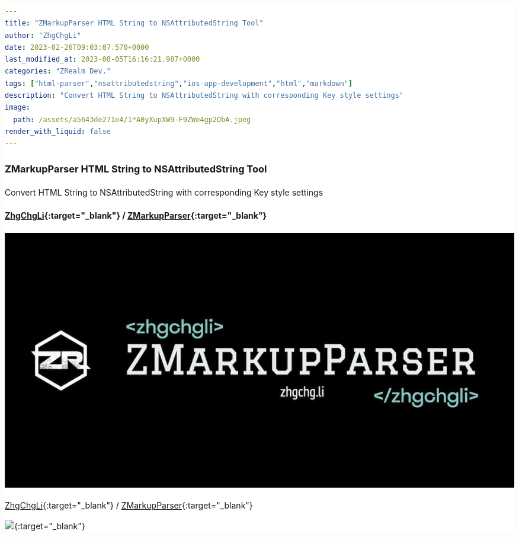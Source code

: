 ```yaml
---
title: "ZMarkupParser HTML String to NSAttributedString Tool"
author: "ZhgChgLi"
date: 2023-02-26T09:03:07.570+0000
last_modified_at: 2023-08-05T16:16:21.987+0000
categories: "ZRealm Dev."
tags: ["html-parser","nsattributedstring","ios-app-development","html","markdown"]
description: "Convert HTML String to NSAttributedString with corresponding Key style settings"
image:
  path: /assets/a5643de271e4/1*A0yXupXW9-F9ZWe4gp2ObA.jpeg
render_with_liquid: false
---
```


### ZMarkupParser HTML String to NSAttributedString Tool

Convert HTML String to NSAttributedString with corresponding Key style settings

#### [ZhgChgLi](https://github.com/ZhgChgLi){:target="_blank"} / [ZMarkupParser](https://github.com/ZhgChgLi/ZMarkupParser){:target="_blank"}


![[ZhgChgLi](https://github.com/ZhgChgLi){:target="_blank"} / [ZMarkupParser](https://github.com/ZhgChgLi/ZMarkupParser){:target="_blank"}](/assets/a5643de271e4/1*A0yXupXW9-F9ZWe4gp2ObA.jpeg)

[ZhgChgLi](https://github.com/ZhgChgLi){:target="_blank"} / [ZMarkupParser](https://github.com/ZhgChgLi/ZMarkupParser){:target="_blank"}


[![](https://repository-images.githubusercontent.com/602927147/57ce75c1-8548-449c-b44a-f4b0451ed5ea)](https://github.com/ZhgChgLi/ZMarkupParser){:target="_blank"}
